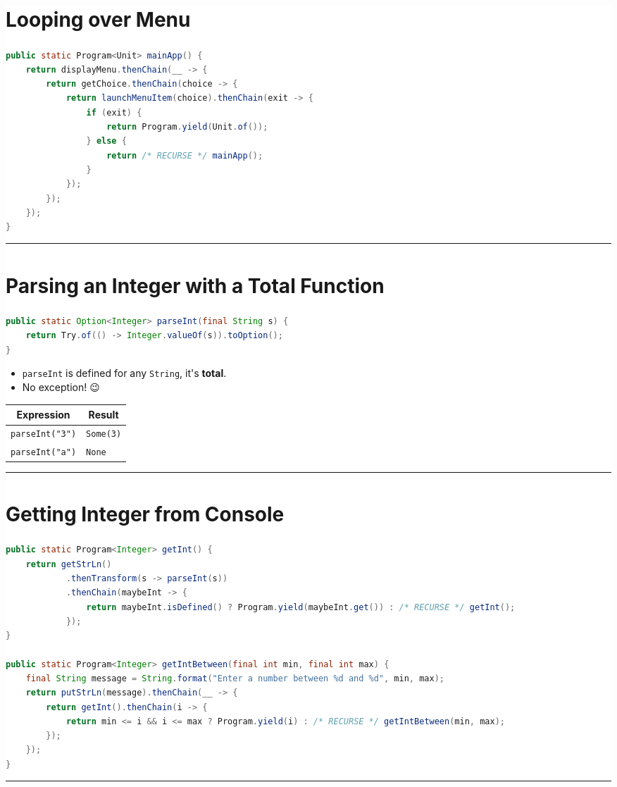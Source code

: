 # Looping over Menu

```java
public static Program<Unit> mainApp() {
    return displayMenu.thenChain(__ -> {
        return getChoice.thenChain(choice -> {
            return launchMenuItem(choice).thenChain(exit -> {
                if (exit) {
                    return Program.yield(Unit.of());
                } else {
                    return /* RECURSE */ mainApp();
                }
            });
        });
    });
}
```

---

# Parsing an Integer with a Total Function

```java
public static Option<Integer> parseInt(final String s) {
    return Try.of(() -> Integer.valueOf(s)).toOption();
}
```

* `parseInt` is defined for any `String`, it's **total**.
* No exception! :wink:

| Expression      |  Result   |
|-----------------|-----------|
| `parseInt("3")` | `Some(3)` |
| `parseInt("a")` | `None`    |

---

# Getting Integer from Console

```java
public static Program<Integer> getInt() {
    return getStrLn()
            .thenTransform(s -> parseInt(s))
            .thenChain(maybeInt -> {
                return maybeInt.isDefined() ? Program.yield(maybeInt.get()) : /* RECURSE */ getInt();
            });
}

public static Program<Integer> getIntBetween(final int min, final int max) {
    final String message = String.format("Enter a number between %d and %d", min, max);
    return putStrLn(message).thenChain(__ -> {
        return getInt().thenChain(i -> {
            return min <= i && i <= max ? Program.yield(i) : /* RECURSE */ getIntBetween(min, max);
        });
    });
}
```

---